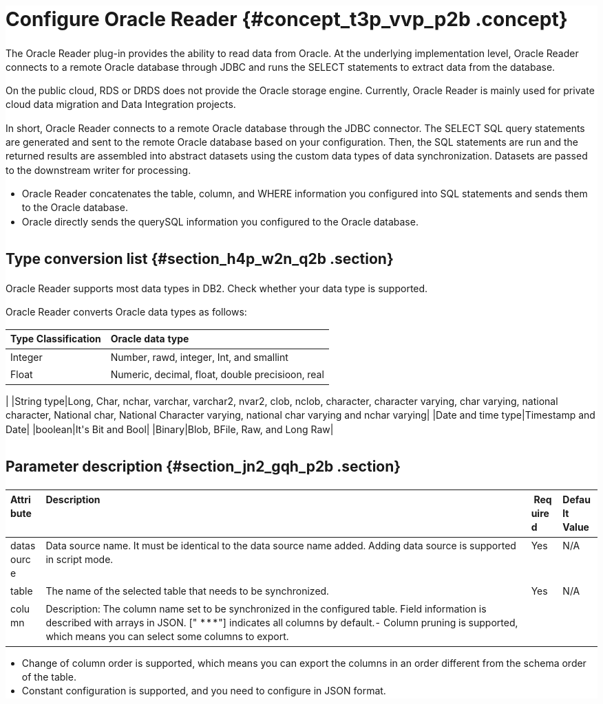 # Configure Oracle Reader {#concept_t3p_vvp_p2b .concept}

The Oracle Reader plug-in provides the ability to read data from Oracle. At the underlying implementation level, Oracle Reader connects to a remote Oracle database through JDBC and runs the SELECT statements to extract data from the database.

On the public cloud, RDS or DRDS does not provide the Oracle storage engine. Currently, Oracle Reader is mainly used for private cloud data migration and Data Integration projects.

In short, Oracle Reader connects to a remote Oracle database through the JDBC connector. The SELECT SQL query statements are generated and sent to the remote Oracle database based on your configuration. Then, the SQL statements are run and the returned results are assembled into abstract datasets using the custom data types of data synchronization. Datasets are passed to the downstream writer for processing.

-   Oracle Reader concatenates the table, column, and WHERE information you configured into SQL statements and sends them to the Oracle database.
-   Oracle directly sends the querySQL information you configured to the Oracle database.

## Type conversion list {#section_h4p_w2n_q2b .section}

Oracle Reader supports most data types in DB2. Check whether your data type is supported.

Oracle Reader converts Oracle data types as follows:

|Type Classification|Oracle data type|
|:------------------|:---------------|
|Integer|Number, rawd, integer, Int, and smallint|
|Float| Numeric, decimal, float, double precisioon, real

 |
|String type|Long, Char, nchar, varchar, varchar2, nvar2, clob, nclob, character, character varying, char varying, national character, National char, National Character varying, national char varying and nchar varying|
|Date and time type|Timestamp and Date|
|boolean|It's Bit and Bool|
|Binary|Blob, BFile, Raw, and Long Raw|

## Parameter description​ {#section_jn2_gqh_p2b .section}

|Attribute|Description| Required|Default Value|
|:--------|:----------|:--------|:------------|
|datasource|Data source name. It must be identical to the data source name added. Adding data source is supported in script mode.|Yes|N/A|
|table|The name of the selected table that needs to be synchronized.|Yes|N/A|
|column|Description: The column name set to be synchronized in the configured table. Field information is described with arrays in JSON. \[" \*\*\*"\] indicates all columns by default.-   Column pruning is supported, which means you can select some columns to export.
-   Change of column order is supported, which means you can export the columns in an order different from the schema order of the table.
-   Constant configuration is supported, and you need to configure in JSON format.
